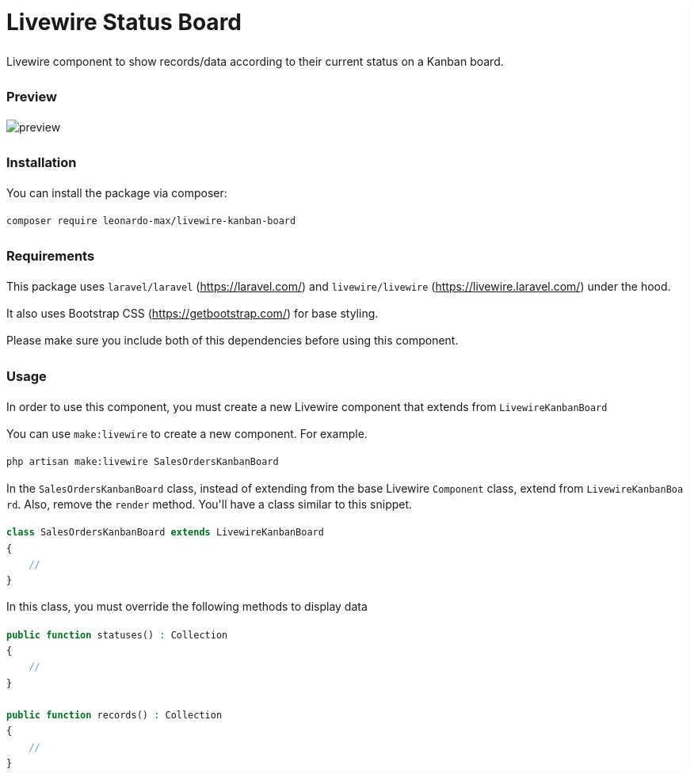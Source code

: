 # Livewire Status Board

Livewire component to show records/data according to their current status on a Kanban board.

### Preview

![preview](https://github.com/leonardo-max/livewire-kanban-board/raw/master/preview.gif)

### Installation

You can install the package via composer:

```bash
composer require leonardo-max/livewire-kanban-board
```

### Requirements

This package uses `laravel/laravel` (https://laravel.com/) and `livewire/livewire` (https://livewire.laravel.com/) under the hood.

It also uses Bootstrap CSS (https://getbootstrap.com/) for base styling. 

Please make sure you include both of this dependencies before using this component. 

### Usage

In order to use this component, you must create a new Livewire component that extends from 
`LivewireKanbanBoard`

You can use `make:livewire` to create a new component. For example.
``` bash
php artisan make:livewire SalesOrdersKanbanBoard
```

In the `SalesOrdersKanbanBoard` class, instead of extending from the base Livewire `Component` class, 
extend from `LivewireKanbanBoard`. Also, remove the `render` method. 
You'll have a class similar to this snippet.
 
``` php
class SalesOrdersKanbanBoard extends LivewireKanbanBoard
{
    //
}
```

In this class, you must override the following methods to display data
```php
public function statuses() : Collection 
{
    //
}

public function records() : Collection 
{
    //
}
```
